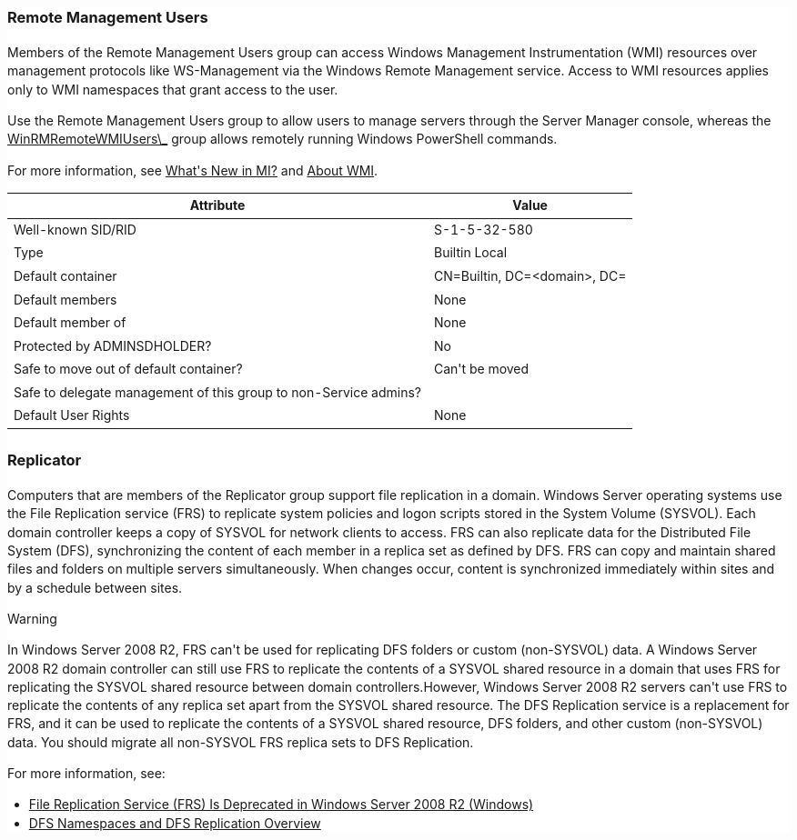### Remote Management Users

Members of the Remote Management Users group can access Windows Management Instrumentation (WMI) resources over management protocols like WS-Management via the Windows Remote Management service. Access to WMI resources applies only to WMI namespaces that grant access to the user.

Use the Remote Management Users group to allow users to manage servers through the Server Manager console, whereas the [WinRMRemoteWMIUsers\\_](#winrmremotewmiusers_) group allows remotely running Windows PowerShell commands.

For more information, see [What's New in MI?](/previous-versions/windows/desktop/wmi_v2/what-s-new-in-mi) and [About WMI](/windows/win32/wmisdk/about-wmi).

|Attribute|Value|
|--- |--- |
|Well-known SID/RID|S-1-5-32-580|
|Type|Builtin Local|
|Default container|CN=Builtin, DC=\<domain>, DC=|
|Default members|None|
|Default member of|None|
|Protected by ADMINSDHOLDER?|No|
|Safe to move out of default container?|Can't be moved|
|Safe to delegate management of this group to non-Service admins?||
|Default User Rights|None|

### Replicator

Computers that are members of the Replicator group support file replication in a domain. Windows Server operating systems use the File Replication service (FRS) to replicate system policies and logon scripts stored in the System Volume (SYSVOL). Each domain controller keeps a copy of SYSVOL for network clients to access. FRS can also replicate data for the Distributed File System (DFS), synchronizing the content of each member in a replica set as defined by DFS. FRS can copy and maintain shared files and folders on multiple servers simultaneously. When changes occur, content is synchronized immediately within sites and by a schedule between sites.

> [!WARNING]
> In Windows Server 2008 R2, FRS can't be used for replicating DFS folders or custom (non-SYSVOL) data. A Windows Server 2008 R2 domain controller can still use FRS to replicate the contents of a SYSVOL shared resource in a domain that uses FRS for replicating the SYSVOL shared resource between domain controllers.However, Windows Server 2008 R2 servers can't use FRS to replicate the contents of any replica set apart from the SYSVOL shared resource. The DFS Replication service is a replacement for FRS, and it can be used to replicate the contents of a SYSVOL shared resource, DFS folders, and other custom (non-SYSVOL) data. You should migrate all non-SYSVOL FRS replica sets to DFS Replication.

For more information, see:

- [File Replication Service (FRS) Is Deprecated in Windows Server 2008 R2 (Windows)](/windows/win32/win7appqual/file-replication-service--frs--is-deprecated-in-windows-server-2008-r2)
- [DFS Namespaces and DFS Replication Overview](/previous-versions/windows/it-pro/windows-server-2012-R2-and-2012/jj127250(v=ws.11))
